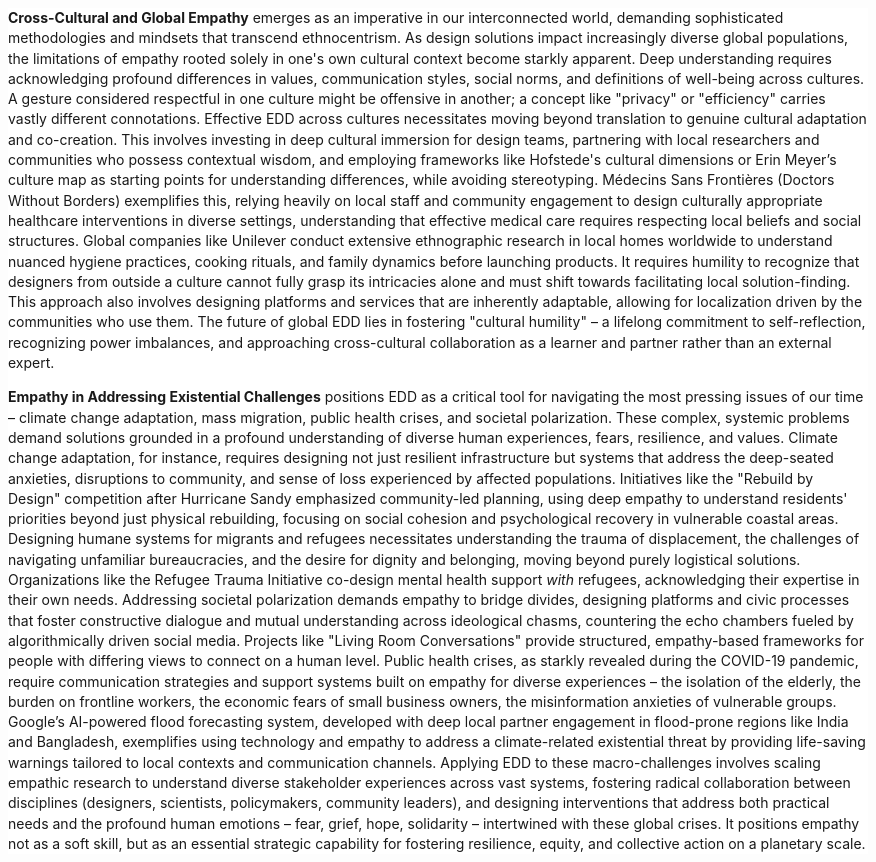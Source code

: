 **Cross-Cultural and Global Empathy** emerges as an imperative in our interconnected world, demanding sophisticated methodologies and mindsets that transcend ethnocentrism. As design solutions impact increasingly diverse global populations, the limitations of empathy rooted solely in one's own cultural context become starkly apparent. Deep understanding requires acknowledging profound differences in values, communication styles, social norms, and definitions of well-being across cultures. A gesture considered respectful in one culture might be offensive in another; a concept like "privacy" or "efficiency" carries vastly different connotations. Effective EDD across cultures necessitates moving beyond translation to genuine cultural adaptation and co-creation. This involves investing in deep cultural immersion for design teams, partnering with local researchers and communities who possess contextual wisdom, and employing frameworks like Hofstede's cultural dimensions or Erin Meyer’s culture map as starting points for understanding differences, while avoiding stereotyping. Médecins Sans Frontières (Doctors Without Borders) exemplifies this, relying heavily on local staff and community engagement to design culturally appropriate healthcare interventions in diverse settings, understanding that effective medical care requires respecting local beliefs and social structures. Global companies like Unilever conduct extensive ethnographic research in local homes worldwide to understand nuanced hygiene practices, cooking rituals, and family dynamics before launching products. It requires humility to recognize that designers from outside a culture cannot fully grasp its intricacies alone and must shift towards facilitating local solution-finding. This approach also involves designing platforms and services that are inherently adaptable, allowing for localization driven by the communities who use them. The future of global EDD lies in fostering "cultural humility" – a lifelong commitment to self-reflection, recognizing power imbalances, and approaching cross-cultural collaboration as a learner and partner rather than an external expert.

**Empathy in Addressing Existential Challenges** positions EDD as a critical tool for navigating the most pressing issues of our time – climate change adaptation, mass migration, public health crises, and societal polarization. These complex, systemic problems demand solutions grounded in a profound understanding of diverse human experiences, fears, resilience, and values. Climate change adaptation, for instance, requires designing not just resilient infrastructure but systems that address the deep-seated anxieties, disruptions to community, and sense of loss experienced by affected populations. Initiatives like the "Rebuild by Design" competition after Hurricane Sandy emphasized community-led planning, using deep empathy to understand residents' priorities beyond just physical rebuilding, focusing on social cohesion and psychological recovery in vulnerable coastal areas. Designing humane systems for migrants and refugees necessitates understanding the trauma of displacement, the challenges of navigating unfamiliar bureaucracies, and the desire for dignity and belonging, moving beyond purely logistical solutions. Organizations like the Refugee Trauma Initiative co-design mental health support *with* refugees, acknowledging their expertise in their own needs. Addressing societal polarization demands empathy to bridge divides, designing platforms and civic processes that foster constructive dialogue and mutual understanding across ideological chasms, countering the echo chambers fueled by algorithmically driven social media. Projects like "Living Room Conversations" provide structured, empathy-based frameworks for people with differing views to connect on a human level. Public health crises, as starkly revealed during the COVID-19 pandemic, require communication strategies and support systems built on empathy for diverse experiences – the isolation of the elderly, the burden on frontline workers, the economic fears of small business owners, the misinformation anxieties of vulnerable groups. Google’s AI-powered flood forecasting system, developed with deep local partner engagement in flood-prone regions like India and Bangladesh, exemplifies using technology and empathy to address a climate-related existential threat by providing life-saving warnings tailored to local contexts and communication channels. Applying EDD to these macro-challenges involves scaling empathic research to understand diverse stakeholder experiences across vast systems, fostering radical collaboration between disciplines (designers, scientists, policymakers, community leaders), and designing interventions that address both practical needs and the profound human emotions – fear, grief, hope, solidarity – intertwined with these global crises. It positions empathy not as a soft skill, but as an essential strategic capability for fostering resilience, equity, and collective action on a planetary scale.
